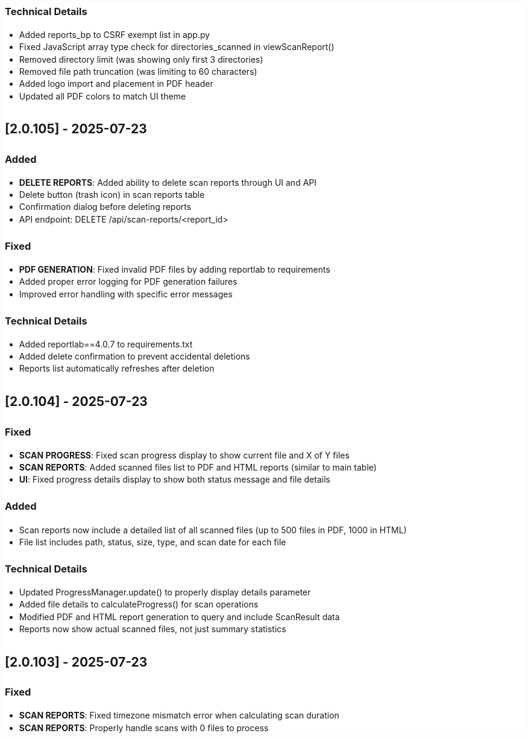 ### Technical Details
- Added reports_bp to CSRF exempt list in app.py
- Fixed JavaScript array type check for directories_scanned in viewScanReport()
- Removed directory limit (was showing only first 3 directories)
- Removed file path truncation (was limiting to 60 characters)
- Added logo import and placement in PDF header
- Updated all PDF colors to match UI theme

## [2.0.105] - 2025-07-23

### Added
- **DELETE REPORTS**: Added ability to delete scan reports through UI and API
- Delete button (trash icon) in scan reports table
- Confirmation dialog before deleting reports
- API endpoint: DELETE /api/scan-reports/<report_id>

### Fixed
- **PDF GENERATION**: Fixed invalid PDF files by adding reportlab to requirements
- Added proper error logging for PDF generation failures
- Improved error handling with specific error messages

### Technical Details
- Added reportlab==4.0.7 to requirements.txt
- Added delete confirmation to prevent accidental deletions
- Reports list automatically refreshes after deletion

## [2.0.104] - 2025-07-23

### Fixed
- **SCAN PROGRESS**: Fixed scan progress display to show current file and X of Y files
- **SCAN REPORTS**: Added scanned files list to PDF and HTML reports (similar to main table)
- **UI**: Fixed progress details display to show both status message and file details

### Added
- Scan reports now include a detailed list of all scanned files (up to 500 files in PDF, 1000 in HTML)
- File list includes path, status, size, type, and scan date for each file

### Technical Details
- Updated ProgressManager.update() to properly display details parameter
- Added file details to calculateProgress() for scan operations
- Modified PDF and HTML report generation to query and include ScanResult data
- Reports now show actual scanned files, not just summary statistics

## [2.0.103] - 2025-07-23

### Fixed
- **SCAN REPORTS**: Fixed timezone mismatch error when calculating scan duration
- **SCAN REPORTS**: Properly handle scans with 0 files to process
